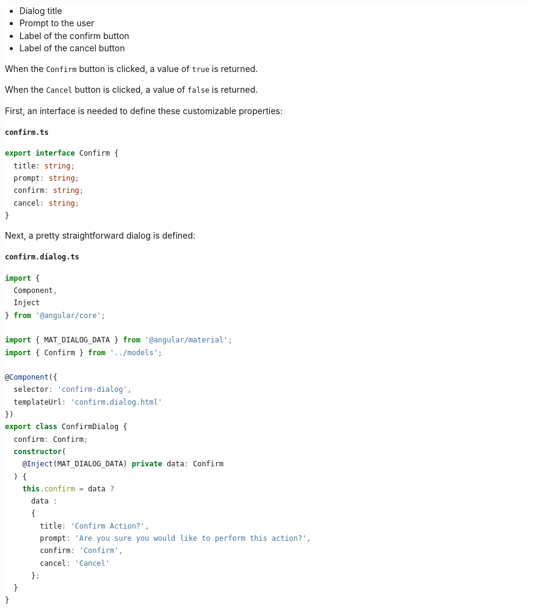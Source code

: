 * Dialog title
* Prompt to the user
* Label of the confirm button
* Label of the cancel button

When the `Confirm` button is clicked, a value of `true` is returned.

When the `Cancel` button is clicked, a value of `false` is returned.

First, an interface is needed to define these customizable properties:

**`confirm.ts`**
```ts
export interface Confirm {
  title: string;
  prompt: string;
  confirm: string;
  cancel: string;
}
```

Next, a pretty straightforward dialog is defined:

**`confirm.dialog.ts`**

```ts
import {
  Component,
  Inject
} from '@angular/core';

import { MAT_DIALOG_DATA } from '@angular/material';
import { Confirm } from '../models';

@Component({
  selector: 'confirm-dialog',
  templateUrl: 'confirm.dialog.html'
})
export class ConfirmDialog {
  confirm: Confirm;
  constructor(
    @Inject(MAT_DIALOG_DATA) private data: Confirm
  ) {
    this.confirm = data ?
      data :
      {
        title: 'Confirm Action?',
        prompt: 'Are you sure you would like to perform this action?',
        confirm: 'Confirm',
        cancel: 'Cancel'
      };
  }
}
```
